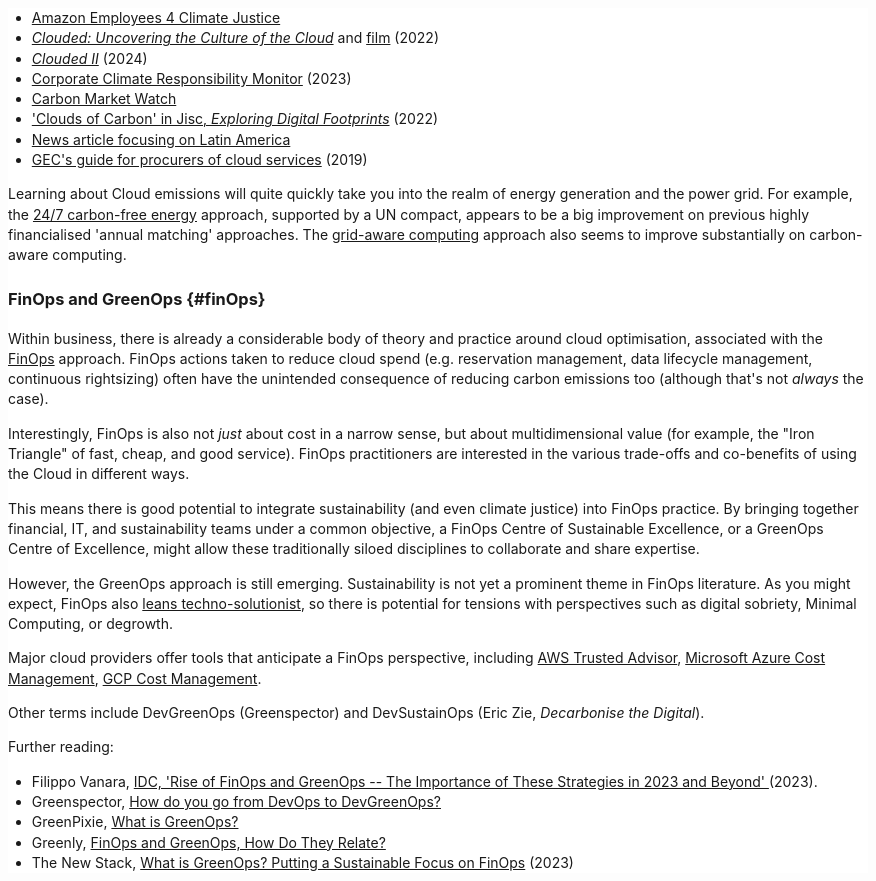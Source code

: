* [Amazon Employees 4 Climate Justice](https://amazonemployees4climatejustice.medium.com/)
* [*Clouded: Uncovering the Culture of the Cloud*](https://www.consciouslyhybrid.com/assets/pdf/clouded-guide.pdf) and [film](https://www.consciouslyhybrid.com/#film) (2022)
* [*Clouded II*](https://clouded.tv/) (2024)
* [Corporate Climate Responsibility Monitor](https://newclimate.org/resources/publications/corporate-climate-responsibility-monitor-2023) (2023)
* [Carbon Market Watch](https://carbonmarketwatch.org/)
* ['Clouds of Carbon' in Jisc, *Exploring Digital Footprints*](https://repository.jisc.ac.uk/8782/1/exploring-digital-carbon-footprints-report.pdf) (2022)
* [News article focusing on Latin America](https://news.mongabay.com/2024/03/critics-fear-catastrophic-energy-crisis-as-ai-is-outsourced-to-latin-america/)
* [GEC's guide for procurers of cloud services](https://globalelectronicscouncil.org/resources/purchaser-guides/sustainability-cloud-service-procurements/) (2019)

Learning about Cloud emissions will quite quickly take you into the realm of energy generation and the power grid. For example, the [24/7 carbon-free energy](https://www.energymonitor.ai/tech/networks-grids/is-24-7-carbon-free-energy-the-new-gold-standard-of-decarbonisation/?cf-view) approach, supported by a UN compact, appears to be a big improvement on previous highly financialised 'annual matching' approaches. The [grid-aware computing](https://github.com/climateaction-tech/grid-aware-software) approach also seems to improve substantially on carbon-aware computing. 

### FinOps and GreenOps {#finOps}

Within business, there is already a considerable body of theory and practice around cloud optimisation, associated with the [FinOps](https://www.finops.org/introduction/what-is-finops/) approach. FinOps actions taken to reduce cloud spend (e.g. reservation management, data lifecycle management, continuous rightsizing) often have the unintended consequence of reducing carbon emissions too (although that's not *always* the case).

Interestingly, FinOps is also not *just* about cost in a narrow sense, but about multidimensional value (for example, the "Iron Triangle" of fast, cheap, and good service). FinOps practitioners are interested in the various trade-offs and co-benefits of using the Cloud in different ways. 

This means there is good potential to integrate sustainability (and even climate justice) into FinOps practice. By bringing together financial, IT, and sustainability teams under a common objective, a FinOps Centre of Sustainable Excellence, or a GreenOps Centre of Excellence, might allow these traditionally siloed disciplines to collaborate and share expertise.

However, the GreenOps approach is still emerging. Sustainability is not yet a prominent theme in FinOps literature. As you might expect, FinOps also [leans techno-solutionist](https://medium.com/@jolindsaywalton/what-is-greenops-7eed58db87e1), so there is potential for tensions with perspectives such as digital sobriety, Minimal Computing, or degrowth.

Major cloud providers offer tools that anticipate a FinOps perspective, including [AWS Trusted Advisor](https://aws.amazon.com/premiumsupport/technology/trusted-advisor/), [Microsoft Azure Cost Management](https://azure.microsoft.com/en-gb/products/cost-management), [GCP Cost Management](https://cloud.google.com/cost-management).

Other terms include DevGreenOps (Greenspector) and DevSustainOps (Eric Zie, *Decarbonise the Digital*).

Further reading: 

* Filippo Vanara, [IDC, 'Rise of FinOps and GreenOps -- The Importance of These Strategies in 2023 and Beyond'
](https://blog-idceurope.com/finops-and-greenops-strategies-in-2023/) (2023).
* Greenspector, [How do you go from DevOps to DevGreenOps?](https://greenspector.com/en/how-do-you-go-from-devops-to-devgreenops/#3-framework-for-implementing-devgreenops-calms-in-green)
* GreenPixie, [What is GreenOps?](https://greenpixie.dev/pages/about-creative/)
* Greenly, [FinOps and GreenOps, How Do They Relate?](https://greenly.earth/en-gb/blog/ecology-news/finops-and-greenops-how-do-they-relate)
* The New Stack, [What is GreenOps? Putting a Sustainable Focus on FinOps](https://thenewstack.io/what-is-greenops-putting-a-sustainable-focus-on-finops/) (2023)
